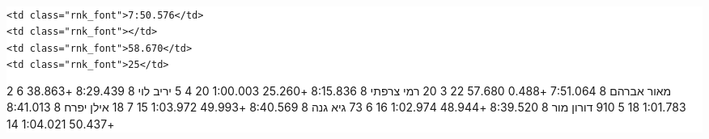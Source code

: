     <td class="rnk_font">7:50.576</td>
    <td class="rnk_font"></td>
    <td class="rnk_font">58.670</td>
    <td class="rnk_font">25</td>
</tr>
<tr class="rnk_bkcolor">
    <td class="rnk_font">2</td>
    <td class="rnk_font">6</td>
    <td class="rnk_font">מאור אברהם </td>
    <td class="rnk_font">8</td>
    <td class="rnk_font">7:51.064</td>
    <td class="rnk_font">+0.488</td>
    <td class="rnk_font">57.680</td>
    <td class="rnk_font">22</td>
</tr>
<tr class="rnk_bkcolor">
    <td class="rnk_font">3</td>
    <td class="rnk_font">20</td>
    <td class="rnk_font">רמי צרפתי </td>
    <td class="rnk_font">8</td>
    <td class="rnk_font">8:15.836</td>
    <td class="rnk_font">+25.260</td>
    <td class="rnk_font">1:00.003</td>
    <td class="rnk_font">20</td>
</tr>
<tr class="rnk_bkcolor">
    <td class="rnk_font">4</td>
    <td class="rnk_font">5</td>
    <td class="rnk_font">יריב לוי </td>
    <td class="rnk_font">8</td>
    <td class="rnk_font">8:29.439</td>
    <td class="rnk_font">+38.863</td>
    <td class="rnk_font">1:01.783</td>
    <td class="rnk_font">18</td>
</tr>
<tr class="rnk_bkcolor">
    <td class="rnk_font">5</td>
    <td class="rnk_font">910</td>
    <td class="rnk_font">דורון מור </td>
    <td class="rnk_font">8</td>
    <td class="rnk_font">8:39.520</td>
    <td class="rnk_font">+48.944</td>
    <td class="rnk_font">1:02.974</td>
    <td class="rnk_font">16</td>
</tr>
<tr class="rnk_bkcolor">
    <td class="rnk_font">6</td>
    <td class="rnk_font">73</td>
    <td class="rnk_font">גיא גנה </td>
    <td class="rnk_font">8</td>
    <td class="rnk_font">8:40.569</td>
    <td class="rnk_font">+49.993</td>
    <td class="rnk_font">1:03.972</td>
    <td class="rnk_font">15</td>
</tr>
<tr class="rnk_bkcolor">
    <td class="rnk_font">7</td>
    <td class="rnk_font">18</td>
    <td class="rnk_font">אילן יפרח </td>
    <td class="rnk_font">8</td>
    <td class="rnk_font">8:41.013</td>
    <td class="rnk_font">+50.437</td>
    <td class="rnk_font">1:04.021</td>
    <td class="rnk_font">14</td>